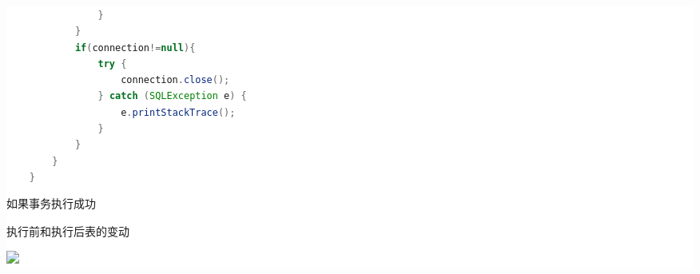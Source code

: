 ```java
				}
			}
			if(connection!=null){
				try {
					connection.close();
				} catch (SQLException e) {
					e.printStackTrace();
				}
			}
		}
	}
```

如果事务执行成功

执行前和执行后表的变动

![](/img/affaris_table.png)



